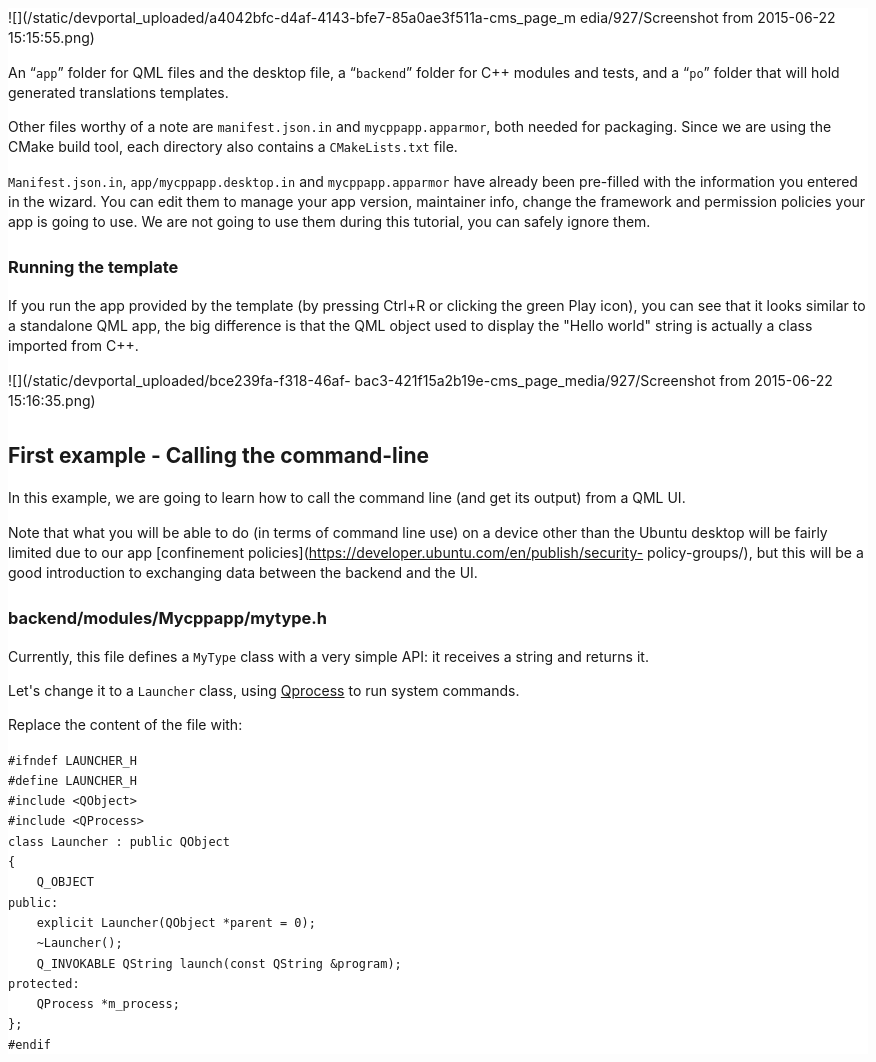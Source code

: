 ![](/static/devportal_uploaded/a4042bfc-d4af-4143-bfe7-85a0ae3f511a-cms_page_m
edia/927/Screenshot from 2015-06-22 15:15:55.png)

An “`app`” folder for QML files and the desktop file, a “`backend`” folder for
C++ modules and tests, and a “`po`” folder that will hold generated
translations templates.

Other files worthy of a note are `manifest.json.in` and `mycppapp.apparmor`,
both needed for packaging. Since we are using the CMake build tool, each
directory also contains a `CMakeLists.txt` file.

`Manifest.json.in`, `app/mycppapp.desktop.in` and `mycppapp.apparmor` have
already been pre-filled with the information you entered in the wizard. You
can edit them to manage your app version, maintainer info, change the
framework and permission policies your app is going to use. We are not going
to use them during this tutorial, you can safely ignore them.

### Running the template

If you run the app provided by the template (by pressing Ctrl+R or clicking
the green Play icon), you can see that it looks similar to a standalone QML
app, the big difference is that the QML object used to display the "Hello
world" string is actually a class imported from C++.

![](/static/devportal_uploaded/bce239fa-f318-46af-
bac3-421f15a2b19e-cms_page_media/927/Screenshot from 2015-06-22 15:16:35.png)

## First example - Calling the command-line

In this example, we are going to learn how to call the command line (and get
its output) from a QML UI.

Note that what you will be able to do (in terms of command line use) on a
device other than the Ubuntu desktop will be fairly limited due to our app
[confinement policies](https://developer.ubuntu.com/en/publish/security-
policy-groups/), but this will be a good introduction to exchanging data
between the backend and the UI.

### backend/modules/Mycppapp/mytype.h

Currently, this file defines a `MyType` class with a very simple API: it
receives a string and returns it.

Let's change it to a `Launcher` class, using
[Qprocess](http://doc.qt.io/qt-5/qprocess.html) to run system commands.

Replace the content of the file with:

    #ifndef LAUNCHER_H
    #define LAUNCHER_H
    #include <QObject>
    #include <QProcess>
    class Launcher : public QObject
    {
        Q_OBJECT
    public:
        explicit Launcher(QObject *parent = 0);
        ~Launcher();
        Q_INVOKABLE QString launch(const QString &program);
    protected:
        QProcess *m_process;
    };
    #endif
